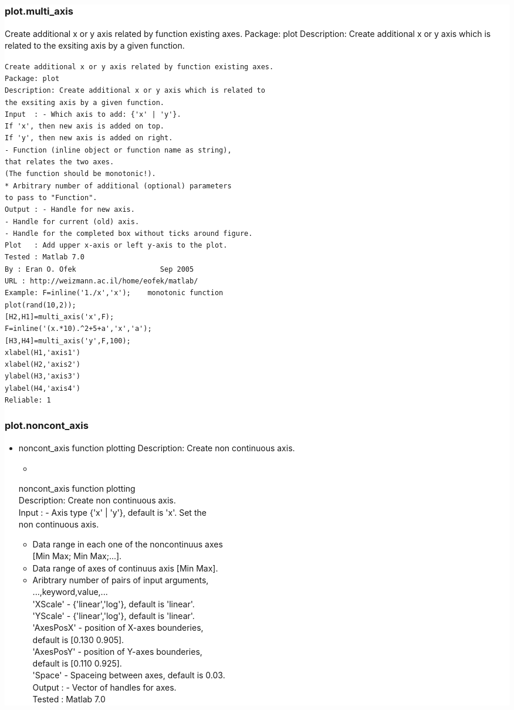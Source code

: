       
      
      
      
### plot.multi_axis

Create additional x or y axis related by function existing axes. Package: plot Description: Create additional x or y axis which is related to the exsiting axis by a given function.


    
    Create additional x or y axis related by function existing axes.  
    Package: plot  
    Description: Create additional x or y axis which is related to  
    the exsiting axis by a given function.  
    Input  : - Which axis to add: {'x' | 'y'}.  
    If 'x', then new axis is added on top.  
    If 'y', then new axis is added on right.  
    - Function (inline object or function name as string),  
    that relates the two axes.  
    (The function should be monotonic!).  
    * Arbitrary number of additional (optional) parameters  
    to pass to "Function".  
    Output : - Handle for new axis.  
    - Handle for current (old) axis.  
    - Handle for the completed box without ticks around figure.  
    Plot   : Add upper x-axis or left y-axis to the plot.  
    Tested : Matlab 7.0  
    By : Eran O. Ofek                    Sep 2005  
    URL : http://weizmann.ac.il/home/eofek/matlab/  
    Example: F=inline('1./x','x');    monotonic function  
    plot(rand(10,2));  
    [H2,H1]=multi_axis('x',F);  
    F=inline('(x.*10).^2+5+a','x','a');  
    [H3,H4]=multi_axis('y',F,100);  
    xlabel(H1,'axis1')  
    xlabel(H2,'axis2')  
    ylabel(H3,'axis3')  
    ylabel(H4,'axis4')  
    Reliable: 1  
      
      
### plot.noncont_axis

- noncont_axis function                                    plotting Description: Create non continuous axis.


    
    -  
    noncont_axis function                                    plotting  
    Description: Create non continuous axis.  
    Input  : - Axis type {'x' | 'y'}, default is 'x'. Set the  
    non continuous axis.  
    - Data range in each one of the noncontinuus axes  
    [Min Max; Min Max;...].  
    - Data range of axes of continuus axis [Min Max].  
    * Aribtrary number of pairs of input arguments,  
    ...,keyword,value,...  
    'XScale'    - {'linear','log'}, default is 'linear'.  
    'YScale'    - {'linear','log'}, default is 'linear'.  
    'AxesPosX'  - position of X-axes bounderies,  
    default is [0.130 0.905].  
    'AxesPosY'  - position of Y-axes bounderies,  
    default is [0.110 0.925].  
    'Space'     - Spaceing between axes, default is 0.03.  
    Output : - Vector of handles for axes.  
    Tested : Matlab 7.0  